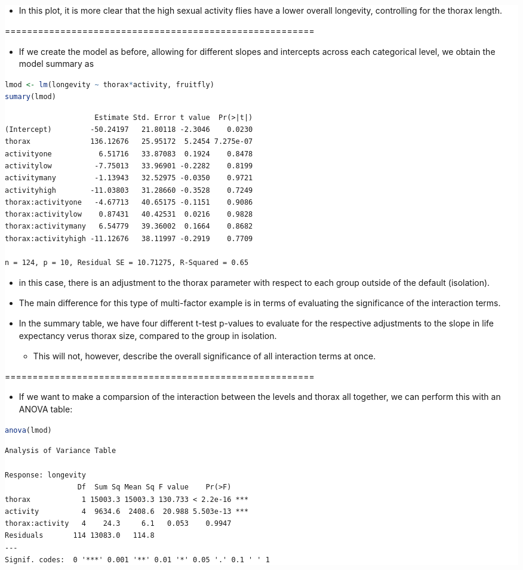 * In this plot, it is more clear that the high sexual activity flies have a lower overall longevity, controlling for the thorax length.

========================================================

* If we create the model as before, allowing for different slopes and intercepts across each categorical level, we obtain the model summary as


```r
lmod <- lm(longevity ~ thorax*activity, fruitfly)
sumary(lmod)
```

```
                     Estimate Std. Error t value  Pr(>|t|)
(Intercept)         -50.24197   21.80118 -2.3046    0.0230
thorax              136.12676   25.95172  5.2454 7.275e-07
activityone           6.51716   33.87083  0.1924    0.8478
activitylow          -7.75013   33.96901 -0.2282    0.8199
activitymany         -1.13943   32.52975 -0.0350    0.9721
activityhigh        -11.03803   31.28660 -0.3528    0.7249
thorax:activityone   -4.67713   40.65175 -0.1151    0.9086
thorax:activitylow    0.87431   40.42531  0.0216    0.9828
thorax:activitymany   6.54779   39.36002  0.1664    0.8682
thorax:activityhigh -11.12676   38.11997 -0.2919    0.7709

n = 124, p = 10, Residual SE = 10.71275, R-Squared = 0.65
```

* in this case, there is an adjustment to the thorax parameter with respect to each group outside of the default (isolation).

* The main difference for this type of multi-factor example is in terms of evaluating the significance of the interaction terms.

* In the summary table, we have four different t-test p-values to evaluate for the respective adjustments to the slope in life expectancy verus thorax size, compared to the group in isolation.

  * This will not, however, describe the overall significance of all interaction terms at once.


========================================================

* If we want to make a comparsion of the interaction between the levels and thorax all together, we can perform this with an ANOVA table:


```r
anova(lmod)
```

```
Analysis of Variance Table

Response: longevity
                 Df  Sum Sq Mean Sq F value    Pr(>F)    
thorax            1 15003.3 15003.3 130.733 < 2.2e-16 ***
activity          4  9634.6  2408.6  20.988 5.503e-13 ***
thorax:activity   4    24.3     6.1   0.053    0.9947    
Residuals       114 13083.0   114.8                      
---
Signif. codes:  0 '***' 0.001 '**' 0.01 '*' 0.05 '.' 0.1 ' ' 1
```

